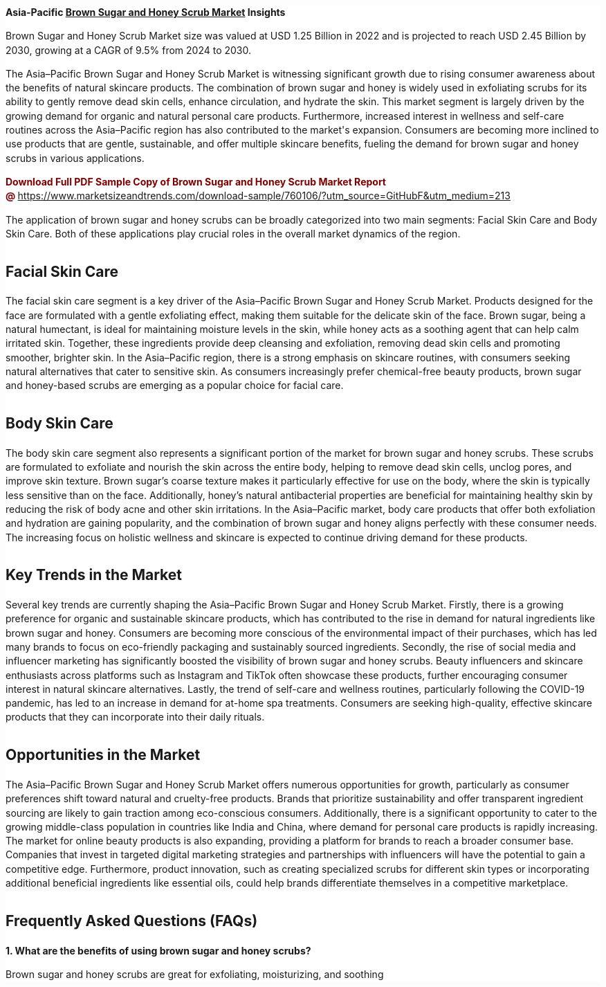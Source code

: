 <p><strong>Asia-Pacific&nbsp;<a href=""https://www.marketsizeandtrends.com/download-sample/760106/&amp;utm_source=GitHubF&amp;utm_medium=213"">Brown Sugar and Honey Scrub Market</a> Insights</strong></p><p>Brown Sugar and Honey Scrub Market size was valued at USD 1.25 Billion in 2022 and is projected to reach USD 2.45 Billion by 2030, growing at a CAGR of 9.5% from 2024 to 2030.</p><p><p>The Asia–Pacific Brown Sugar and Honey Scrub Market is witnessing significant growth due to rising consumer awareness about the benefits of natural skincare products. The combination of brown sugar and honey is widely used in exfoliating scrubs for its ability to gently remove dead skin cells, enhance circulation, and hydrate the skin. This market segment is largely driven by the growing demand for organic and natural personal care products. Furthermore, increased interest in wellness and self-care routines across the Asia–Pacific region has also contributed to the market's expansion. Consumers are becoming more inclined to use products that are gentle, sustainable, and offer multiple skincare benefits, fueling the demand for brown sugar and honey scrubs in various applications. <p><strong><span style="color: #800000;">Download Full PDF Sample Copy of Brown Sugar and Honey Scrub Market Report @</span>&nbsp;</strong><a href="https://www.marketsizeandtrends.com/download-sample/760106/?utm_source=GitHubF&amp;utm_medium=213" target="_blank">https://www.marketsizeandtrends.com/download-sample/760106/?utm_source=GitHubF&amp;utm_medium=213</a></p>The application of brown sugar and honey scrubs can be broadly categorized into two main segments: Facial Skin Care and Body Skin Care. Both of these applications play crucial roles in the overall market dynamics of the region. <h2>Facial Skin Care</h2><p>The facial skin care segment is a key driver of the Asia–Pacific Brown Sugar and Honey Scrub Market. Products designed for the face are formulated with a gentle exfoliating effect, making them suitable for the delicate skin of the face. Brown sugar, being a natural humectant, is ideal for maintaining moisture levels in the skin, while honey acts as a soothing agent that can help calm irritated skin. Together, these ingredients provide deep cleansing and exfoliation, removing dead skin cells and promoting smoother, brighter skin. In the Asia–Pacific region, there is a strong emphasis on skincare routines, with consumers seeking natural alternatives that cater to sensitive skin. As consumers increasingly prefer chemical-free beauty products, brown sugar and honey-based scrubs are emerging as a popular choice for facial care.<h2>Body Skin Care</h2><p>The body skin care segment also represents a significant portion of the market for brown sugar and honey scrubs. These scrubs are formulated to exfoliate and nourish the skin across the entire body, helping to remove dead skin cells, unclog pores, and improve skin texture. Brown sugar’s coarse texture makes it particularly effective for use on the body, where the skin is typically less sensitive than on the face. Additionally, honey’s natural antibacterial properties are beneficial for maintaining healthy skin by reducing the risk of body acne and other skin irritations. In the Asia–Pacific market, body care products that offer both exfoliation and hydration are gaining popularity, and the combination of brown sugar and honey aligns perfectly with these consumer needs. The increasing focus on holistic wellness and skincare is expected to continue driving demand for these products.<h2>Key Trends in the Market</h2><p>Several key trends are currently shaping the Asia–Pacific Brown Sugar and Honey Scrub Market. Firstly, there is a growing preference for organic and sustainable skincare products, which has contributed to the rise in demand for natural ingredients like brown sugar and honey. Consumers are becoming more conscious of the environmental impact of their purchases, which has led many brands to focus on eco-friendly packaging and sustainably sourced ingredients. Secondly, the rise of social media and influencer marketing has significantly boosted the visibility of brown sugar and honey scrubs. Beauty influencers and skincare enthusiasts across platforms such as Instagram and TikTok often showcase these products, further encouraging consumer interest in natural skincare alternatives. Lastly, the trend of self-care and wellness routines, particularly following the COVID-19 pandemic, has led to an increase in demand for at-home spa treatments. Consumers are seeking high-quality, effective skincare products that they can incorporate into their daily rituals.<h2>Opportunities in the Market</h2><p>The Asia–Pacific Brown Sugar and Honey Scrub Market offers numerous opportunities for growth, particularly as consumer preferences shift toward natural and cruelty-free products. Brands that prioritize sustainability and offer transparent ingredient sourcing are likely to gain traction among eco-conscious consumers. Additionally, there is a significant opportunity to cater to the growing middle-class population in countries like India and China, where demand for personal care products is rapidly increasing. The market for online beauty products is also expanding, providing a platform for brands to reach a broader consumer base. Companies that invest in targeted digital marketing strategies and partnerships with influencers will have the potential to gain a competitive edge. Furthermore, product innovation, such as creating specialized scrubs for different skin types or incorporating additional beneficial ingredients like essential oils, could help brands differentiate themselves in a competitive marketplace.<h2>Frequently Asked Questions (FAQs)</h2><p><strong>1. What are the benefits of using brown sugar and honey scrubs?</strong></p><p>Brown sugar and honey scrubs are great for exfoliating, moisturizing, and soothing